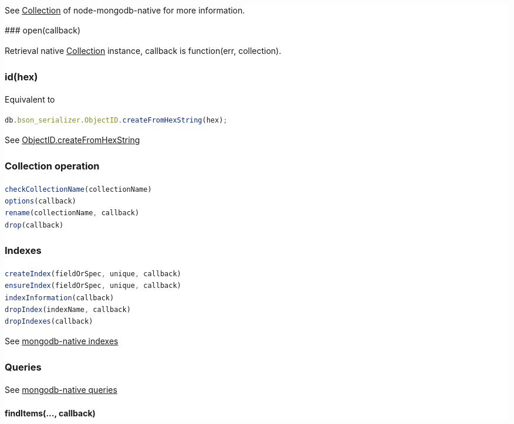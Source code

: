See [Collection](https://github.com/christkv/node-mongodb-native/blob/master/lib/mongodb/collection.js#L45) of node-mongodb-native for more information.

<a name='additional-collection-op'>
### open(callback)

Retrieval native
[Collection](https://github.com/christkv/node-mongodb-native/blob/master/lib/mongodb/collection.js#L45)
instance, callback is function(err, collection).

### id(hex)

Equivalent to

```js
db.bson_serializer.ObjectID.createFromHexString(hex);
```

See [ObjectID.createFromHexString](https://github.com/christkv/node-mongodb-native/blob/master/lib/mongodb/bson/bson.js#L548)


<a name='inherit-collection-op'>

### Collection operation

```js
checkCollectionName(collectionName)
options(callback)
rename(collectionName, callback)
drop(callback)
```

<a name='inherit-indexes'>

### Indexes

```js
createIndex(fieldOrSpec, unique, callback)
ensureIndex(fieldOrSpec, unique, callback)
indexInformation(callback)
dropIndex(indexName, callback)
dropIndexes(callback)
```
    
See [mongodb-native indexes](https://github.com/christkv/node-mongodb-native/blob/master/docs/indexes.md)

<a name='inherit-query'>

### Queries

See [mongodb-native queries](https://github.com/christkv/node-mongodb-native/blob/master/docs/queries.md)

#### findItems(..., callback)
